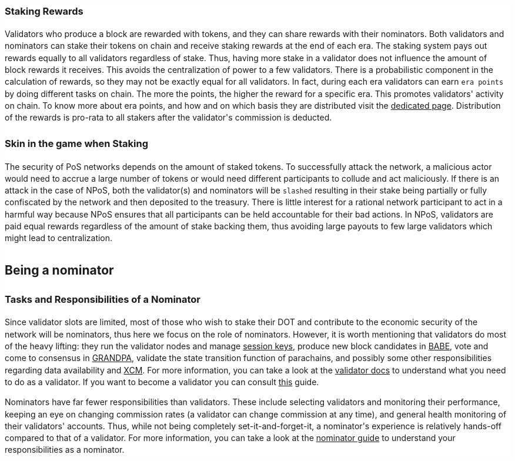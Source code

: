 ### Staking Rewards

Validators who produce a block are rewarded with tokens, and they can share rewards with their
nominators. Both validators and nominators can stake their tokens on chain and receive staking
rewards at the end of each era. The staking system pays out rewards equally to all validators
regardless of stake. Thus, having more stake in a validator does not influence the amount of block rewards
it receives. This avoids the centralization of power to a few validators. There is a probabilistic
component in the calculation of rewards, so they may not be exactly equal for all validators. In
fact, during each era validators can earn `era points` by doing different tasks on chain. The more the points, the higher the reward for a specific era. This promotes validators' activity on chain.
To know more about era points, and how and on which basis they are distributed visit the
[dedicated page](../maintain/maintain-guides-validator-payout.md). Distribution of the rewards is pro-rata to all stakers after the validator's commission is deducted.

### Skin in the game when Staking

The security of PoS networks depends on the amount of staked tokens. To successfully attack the network, a malicious actor would need to accrue a large number of tokens or would need different participants to collude and act maliciously. If there is an attack in the case of NPoS, both the validator(s) and nominators will be
`slashed` resulting in their stake being partially or fully confiscated by the network and then deposited to the treasury. There is little interest for a rational network participant to act in a harmful way because NPoS ensures that all participants can be
held accountable for their bad actions. In NPoS, validators are paid equal rewards regardless of the amount of stake backing them, thus avoiding large payouts to few large validators which might lead to centralization.

## Being a nominator

### Tasks and Responsibilities of a Nominator

Since validator slots are limited, most of those who wish to stake their DOT and contribute to the
economic security of the network will be nominators, thus here we focus on the role of nominators.
However, it is worth mentioning that validators do most of the heavy lifting: they run the validator nodes and manage
[session keys](https://research.web3.foundation/en/latest/polkadot/keys/index.html?highlight=session%20keys),
produce new block candidates in [BABE](learn-consensus.md/#block-production-babe), vote and come to
consensus in [GRANDPA](learn-consensus.md/#finality-gadget-grandpa), validate the state transition
function of parachains, and possibly some other responsibilities regarding data availability and
[XCM](learn-cross-consensus.md). For more information, you can take a look at the
[validator docs](learn-validator.md) to understand what you need to do as a validator. If you want
to become a validator you can consult [this](../maintain/maintain-guides-how-to-validate-polkadot.md) guide.

Nominators have far fewer responsibilities than validators. These include selecting validators and
monitoring their performance, keeping an eye on changing commission rates (a validator can change
commission at any time), and general health monitoring of their validators' accounts. Thus, while not
being completely set-it-and-forget-it, a nominator's experience is relatively hands-off compared to that of
a validator. For more information, you can take a look at the [nominator guide](learn-nominator.md)
to understand your responsibilities as a nominator.
